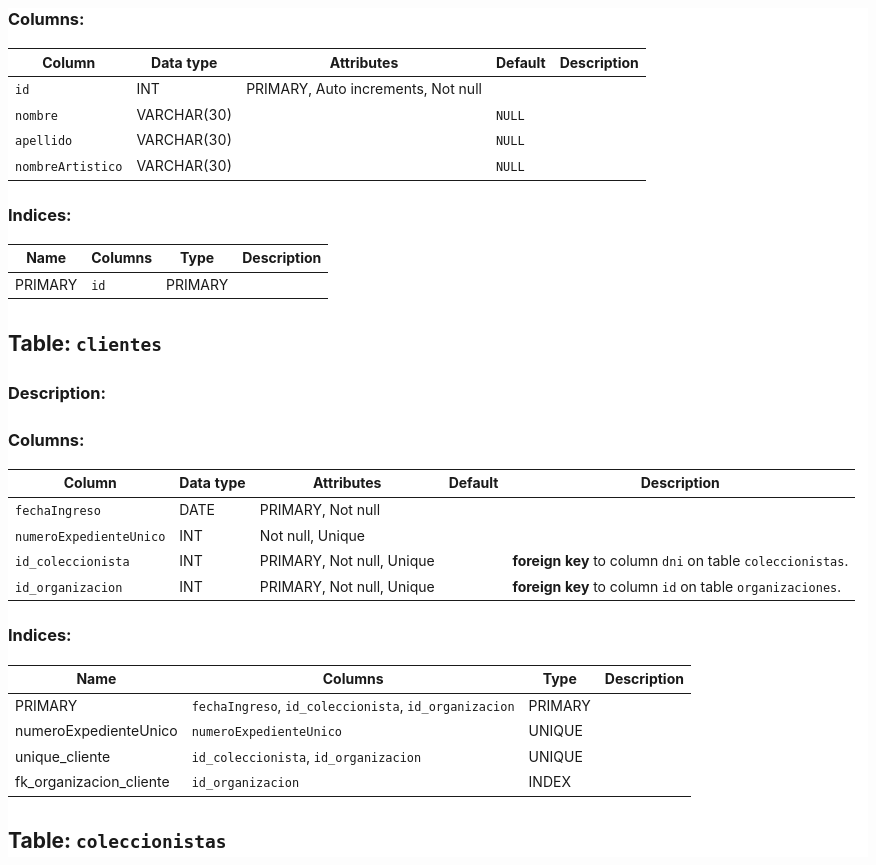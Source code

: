 

### Columns: 

| Column | Data type | Attributes | Default | Description |
| --- | --- | --- | --- | ---  |
| `id` | INT | PRIMARY, Auto increments, Not null |   |   |
| `nombre` | VARCHAR(30) |  | `NULL` |   |
| `apellido` | VARCHAR(30) |  | `NULL` |   |
| `nombreArtistico` | VARCHAR(30) |  | `NULL` |   |


### Indices: 

| Name | Columns | Type | Description |
| --- | --- | --- | --- |
| PRIMARY | `id` | PRIMARY |   |


## Table: `clientes`

### Description: 



### Columns: 

| Column | Data type | Attributes | Default | Description |
| --- | --- | --- | --- | ---  |
| `fechaIngreso` | DATE | PRIMARY, Not null |   |   |
| `numeroExpedienteUnico` | INT | Not null, Unique |   |   |
| `id_coleccionista` | INT | PRIMARY, Not null, Unique |   |  **foreign key** to column `dni` on table `coleccionistas`. |
| `id_organizacion` | INT | PRIMARY, Not null, Unique |   |  **foreign key** to column `id` on table `organizaciones`. |


### Indices: 

| Name | Columns | Type | Description |
| --- | --- | --- | --- |
| PRIMARY | `fechaIngreso`, `id_coleccionista`, `id_organizacion` | PRIMARY |   |
| numeroExpedienteUnico | `numeroExpedienteUnico` | UNIQUE |   |
| unique_cliente | `id_coleccionista`, `id_organizacion` | UNIQUE |   |
| fk_organizacion_cliente | `id_organizacion` | INDEX |   |


## Table: `coleccionistas`
